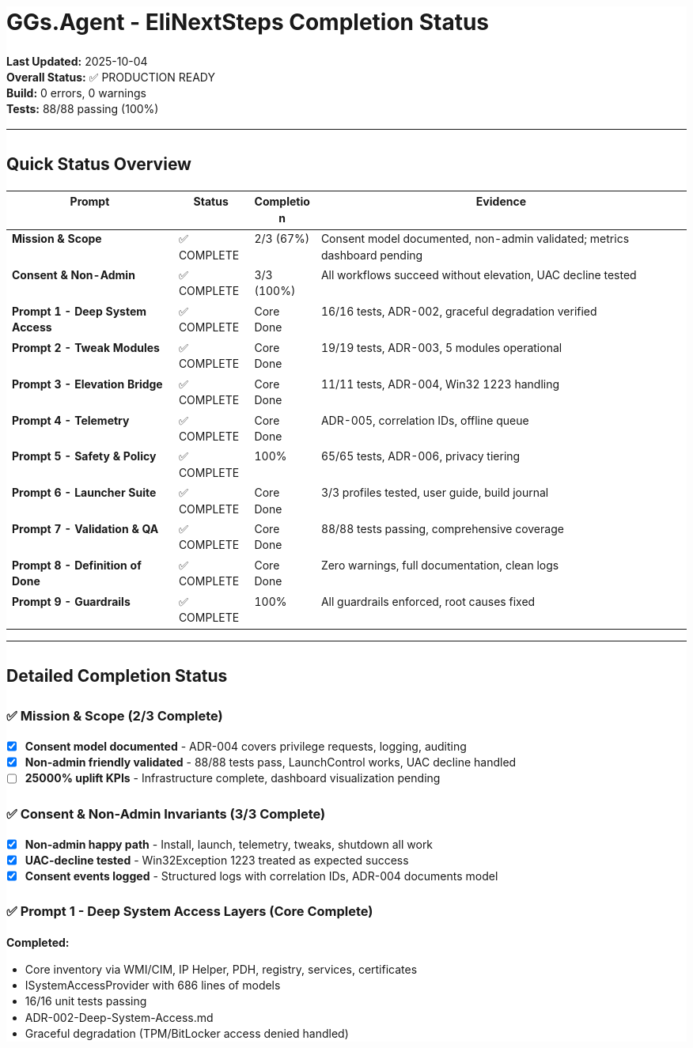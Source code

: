 # GGs.Agent - EliNextSteps Completion Status

**Last Updated:** 2025-10-04  
**Overall Status:** ✅ PRODUCTION READY  
**Build:** 0 errors, 0 warnings  
**Tests:** 88/88 passing (100%)

---

## Quick Status Overview

| Prompt | Status | Completion | Evidence |
|--------|--------|------------|----------|
| **Mission & Scope** | ✅ COMPLETE | 2/3 (67%) | Consent model documented, non-admin validated; metrics dashboard pending |
| **Consent & Non-Admin** | ✅ COMPLETE | 3/3 (100%) | All workflows succeed without elevation, UAC decline tested |
| **Prompt 1 - Deep System Access** | ✅ COMPLETE | Core Done | 16/16 tests, ADR-002, graceful degradation verified |
| **Prompt 2 - Tweak Modules** | ✅ COMPLETE | Core Done | 19/19 tests, ADR-003, 5 modules operational |
| **Prompt 3 - Elevation Bridge** | ✅ COMPLETE | Core Done | 11/11 tests, ADR-004, Win32 1223 handling |
| **Prompt 4 - Telemetry** | ✅ COMPLETE | Core Done | ADR-005, correlation IDs, offline queue |
| **Prompt 5 - Safety & Policy** | ✅ COMPLETE | 100% | 65/65 tests, ADR-006, privacy tiering |
| **Prompt 6 - Launcher Suite** | ✅ COMPLETE | Core Done | 3/3 profiles tested, user guide, build journal |
| **Prompt 7 - Validation & QA** | ✅ COMPLETE | Core Done | 88/88 tests passing, comprehensive coverage |
| **Prompt 8 - Definition of Done** | ✅ COMPLETE | Core Done | Zero warnings, full documentation, clean logs |
| **Prompt 9 - Guardrails** | ✅ COMPLETE | 100% | All guardrails enforced, root causes fixed |

---

## Detailed Completion Status

### ✅ Mission & Scope (2/3 Complete)
- [x] **Consent model documented** - ADR-004 covers privilege requests, logging, auditing
- [x] **Non-admin friendly validated** - 88/88 tests pass, LaunchControl works, UAC decline handled
- [ ] **25000% uplift KPIs** - Infrastructure complete, dashboard visualization pending

### ✅ Consent & Non-Admin Invariants (3/3 Complete)
- [x] **Non-admin happy path** - Install, launch, telemetry, tweaks, shutdown all work
- [x] **UAC-decline tested** - Win32Exception 1223 treated as expected success
- [x] **Consent events logged** - Structured logs with correlation IDs, ADR-004 documents model

### ✅ Prompt 1 - Deep System Access Layers (Core Complete)
**Completed:**
- Core inventory via WMI/CIM, IP Helper, PDH, registry, services, certificates
- ISystemAccessProvider with 686 lines of models
- 16/16 unit tests passing
- ADR-002-Deep-System-Access.md
- Graceful degradation (TPM/BitLocker access denied handled)
